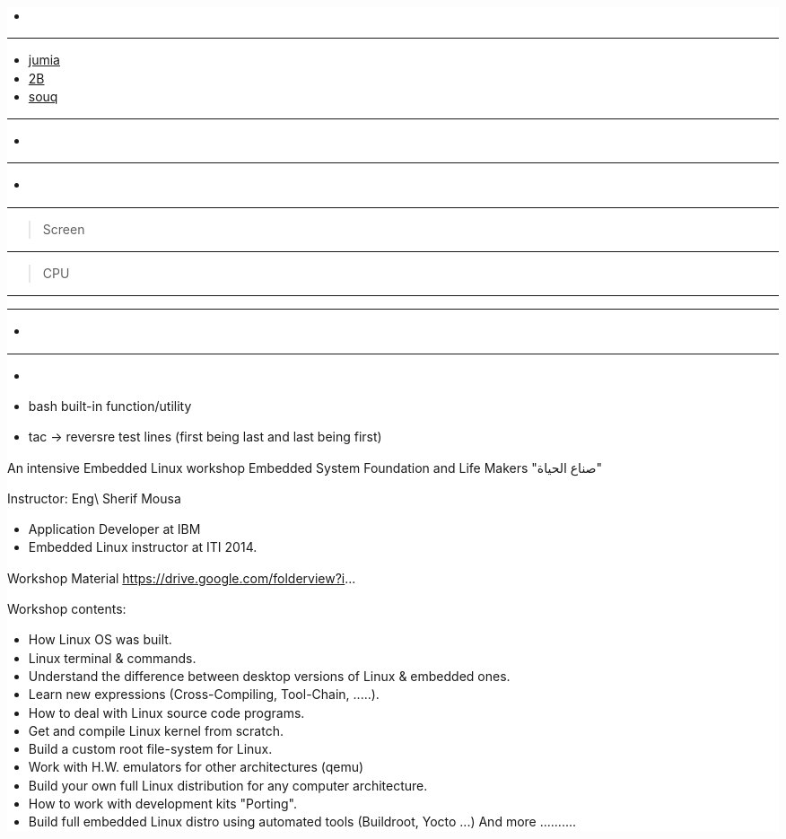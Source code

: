 - 
--------------------------------
- [jumia](https://www.jumia.com.eg/ar/)
- [2B](https://www.jumia.com.eg/ar/)
- [souq](https://egypt.souq.com/eg-ar/)
--------------------------------
- 
--------------------------------
- 
--------------------------------
> Screen
--------------------------------
> CPU
--------------------------------

--------------------------------
- 
--------------------------------
- 

- bash built-in function/utility
- tac -> reversre test lines (first being last and last being first)














An intensive Embedded Linux workshop
Embedded System Foundation and Life Makers "صناع الحياة"

Instructor:
Eng\ Sherif Mousa
- Application Developer at IBM
- Embedded Linux instructor at ITI 2014.

Workshop Material
https://drive.google.com/folderview?i...

Workshop contents:
- How Linux OS was built.
- Linux terminal & commands.
- Understand the difference between desktop versions of Linux & embedded ones.
- Learn new expressions (Cross-Compiling, Tool-Chain, .....).
- How to deal with Linux source code programs.
- Get and compile Linux kernel from scratch.
- Build a custom root file-system for Linux.
- Work with H.W. emulators for other architectures (qemu)
- Build your own full Linux distribution for any computer architecture.
- How to work with development kits "Porting".
- Build full embedded Linux distro using automated tools (Buildroot, Yocto ...)
And more ..........
